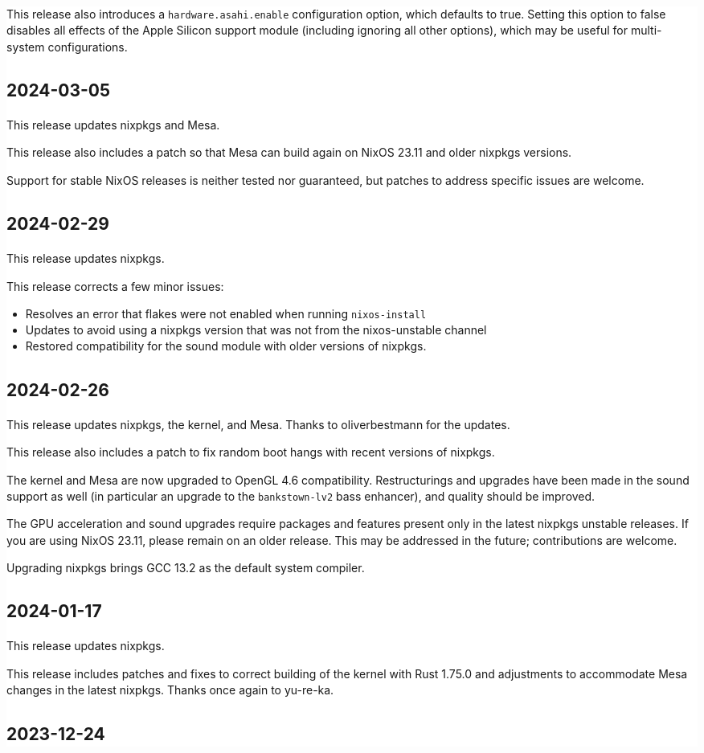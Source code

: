 This release also introduces a `hardware.asahi.enable` configuration option,
which defaults to true. Setting this option to false disables all effects of
the Apple Silicon support module (including ignoring all other options), which
may be useful for multi-system configurations.

## 2024-03-05

This release updates nixpkgs and Mesa.

This release also includes a patch so that Mesa can build again on NixOS 23.11
and older nixpkgs versions.

Support for stable NixOS releases is neither tested nor guaranteed, but patches
to address specific issues are welcome.

## 2024-02-29

This release updates nixpkgs.

This release corrects a few minor issues:
* Resolves an error that flakes were not enabled when running `nixos-install`
* Updates to avoid using a nixpkgs version that was not from the nixos-unstable
  channel
* Restored compatibility for the sound module with older versions of nixpkgs.

## 2024-02-26

This release updates nixpkgs, the kernel, and Mesa. Thanks to oliverbestmann for
the updates.

This release also includes a patch to fix random boot hangs with recent versions
of nixpkgs.

The kernel and Mesa are now upgraded to OpenGL 4.6 compatibility. Restructurings
and upgrades have been made in the sound support as well (in particular an
upgrade to the `bankstown-lv2` bass enhancer), and quality should be improved.

The GPU acceleration and sound upgrades require packages and features present
only in the latest nixpkgs unstable releases. If you are using NixOS 23.11,
please remain on an older release. This may be addressed in the future;
contributions are welcome.

Upgrading nixpkgs brings GCC 13.2 as the default system compiler.

## 2024-01-17

This release updates nixpkgs.

This release includes patches and fixes to correct building of the kernel with
Rust 1.75.0 and adjustments to accommodate Mesa changes in the latest nixpkgs.
Thanks once again to yu-re-ka.

## 2023-12-24
